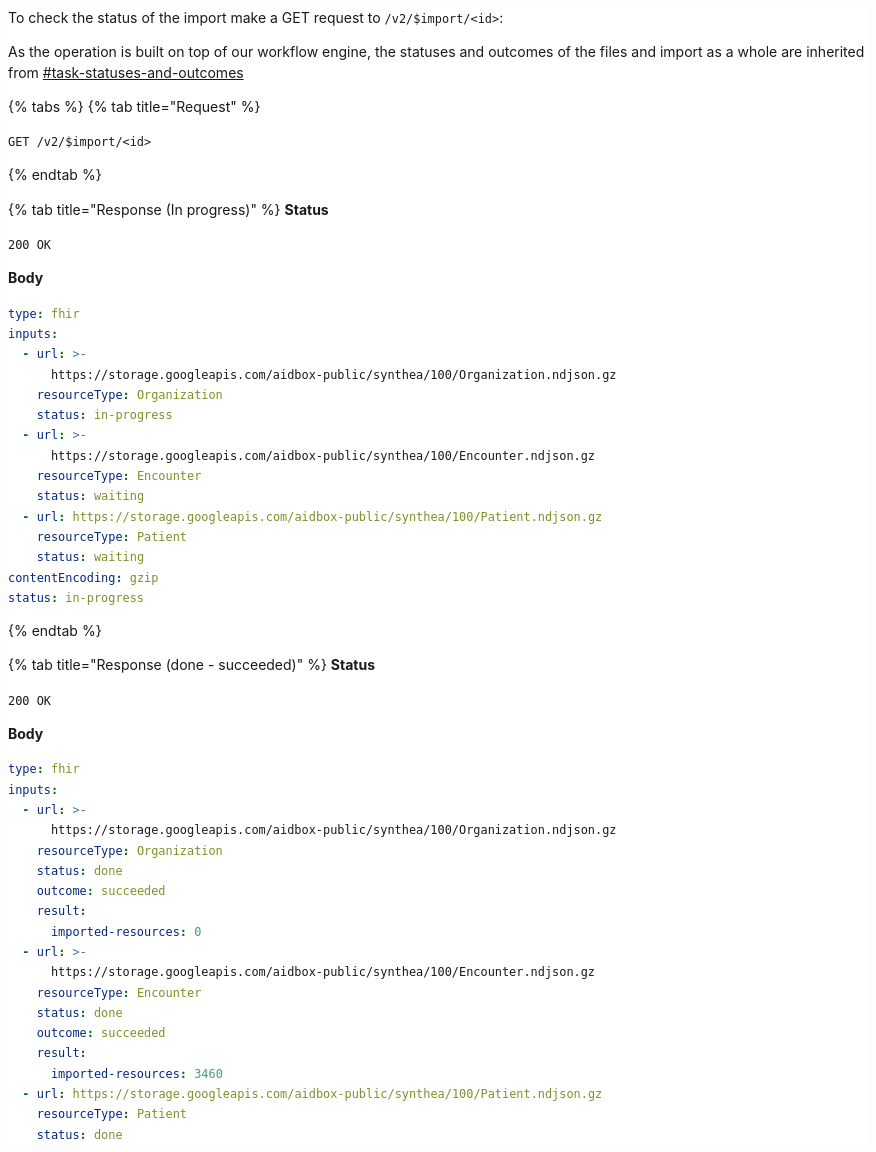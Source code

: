 To check the status of the import make a GET request to `/v2/$import/<id>`:

As the operation is built on top of our workflow engine, the statuses and outcomes of the files and import as a whole are inherited from [#task-statuses-and-outcomes](../../deprecated/deprecated/zen-related/workflow-engine/task/#task-statuses-and-outcomes "mention")

{% tabs %}
{% tab title="Request" %}
```http
GET /v2/$import/<id>
```
{% endtab %}

{% tab title="Response (In progress)" %}
**Status**

```
200 OK
```

**Body**

```yaml
type: fhir
inputs:
  - url: >-
      https://storage.googleapis.com/aidbox-public/synthea/100/Organization.ndjson.gz
    resourceType: Organization
    status: in-progress
  - url: >-
      https://storage.googleapis.com/aidbox-public/synthea/100/Encounter.ndjson.gz
    resourceType: Encounter
    status: waiting
  - url: https://storage.googleapis.com/aidbox-public/synthea/100/Patient.ndjson.gz
    resourceType: Patient
    status: waiting
contentEncoding: gzip
status: in-progress
```
{% endtab %}

{% tab title="Response (done - succeeded)" %}
**Status**

```
200 OK
```

**Body**

```yaml
type: fhir
inputs:
  - url: >-
      https://storage.googleapis.com/aidbox-public/synthea/100/Organization.ndjson.gz
    resourceType: Organization
    status: done
    outcome: succeeded
    result:
      imported-resources: 0
  - url: >-
      https://storage.googleapis.com/aidbox-public/synthea/100/Encounter.ndjson.gz
    resourceType: Encounter
    status: done
    outcome: succeeded
    result:
      imported-resources: 3460
  - url: https://storage.googleapis.com/aidbox-public/synthea/100/Patient.ndjson.gz
    resourceType: Patient
    status: done
```